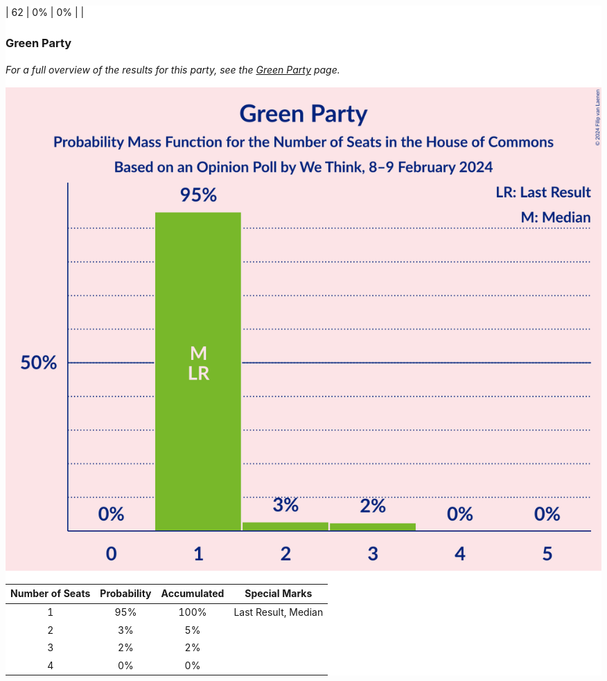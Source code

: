 | 62 | 0% | 0% |  |

### Green Party

*For a full overview of the results for this party, see the [Green Party](party-greenparty.html) page.*

![Graph with seats probability mass function not yet produced](2024-02-09-WeThink-seats-pmf-greenparty.png "Seats Probability Mass Function")

| Number of Seats | Probability | Accumulated | Special Marks |
|:---------------:|:-----------:|:-----------:|:-------------:|
| 1 | 95% | 100% | Last Result, Median |
| 2 | 3% | 5% |  |
| 3 | 2% | 2% |  |
| 4 | 0% | 0% |  |
